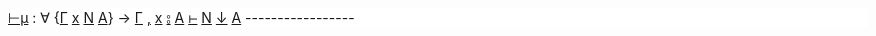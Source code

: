   <a id="_⊢_↓_.⊢μ"></a><a id="15731" href="{% endraw %}{{ site.baseurl }}{% link out/plfa/Inference.md %}{% raw %}#15731" class="InductiveConstructor">⊢μ</a> <a id="15734" class="Symbol">:</a> <a id="15736" class="Symbol">∀</a> <a id="15738" class="Symbol">{</a><a id="15739" href="{% endraw %}{{ site.baseurl }}{% link out/plfa/Inference.md %}{% raw %}#15739" class="Bound">Γ</a> <a id="15741" href="{% endraw %}{{ site.baseurl }}{% link out/plfa/Inference.md %}{% raw %}#15741" class="Bound">x</a> <a id="15743" href="{% endraw %}{{ site.baseurl }}{% link out/plfa/Inference.md %}{% raw %}#15743" class="Bound">N</a> <a id="15745" href="{% endraw %}{{ site.baseurl }}{% link out/plfa/Inference.md %}{% raw %}#15745" class="Bound">A</a><a id="15746" class="Symbol">}</a>
    <a id="15752" class="Symbol">→</a> <a id="15754" href="{% endraw %}{{ site.baseurl }}{% link out/plfa/Inference.md %}{% raw %}#15739" class="Bound">Γ</a> <a id="15756" href="{% endraw %}{{ site.baseurl }}{% link out/plfa/Inference.md %}{% raw %}#12360" class="InductiveConstructor Operator">,</a> <a id="15758" href="{% endraw %}{{ site.baseurl }}{% link out/plfa/Inference.md %}{% raw %}#15741" class="Bound">x</a> <a id="15760" href="{% endraw %}{{ site.baseurl }}{% link out/plfa/Inference.md %}{% raw %}#12360" class="InductiveConstructor Operator">⦂</a> <a id="15762" href="{% endraw %}{{ site.baseurl }}{% link out/plfa/Inference.md %}{% raw %}#15745" class="Bound">A</a> <a id="15764" href="{% endraw %}{{ site.baseurl }}{% link out/plfa/Inference.md %}{% raw %}#14999" class="Datatype Operator">⊢</a> <a id="15766" href="{% endraw %}{{ site.baseurl }}{% link out/plfa/Inference.md %}{% raw %}#15743" class="Bound">N</a> <a id="15768" href="{% endraw %}{{ site.baseurl }}{% link out/plfa/Inference.md %}{% raw %}#14999" class="Datatype Operator">↓</a> <a id="15770" href="{% endraw %}{{ site.baseurl }}{% link out/plfa/Inference.md %}{% raw %}#15745" class="Bound">A</a>
      <a id="15778" class="Comment">-----------------</a>
